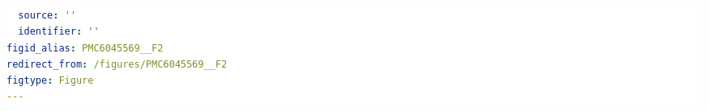 ```yaml
  source: ''
  identifier: ''
figid_alias: PMC6045569__F2
redirect_from: /figures/PMC6045569__F2
figtype: Figure
---
```

